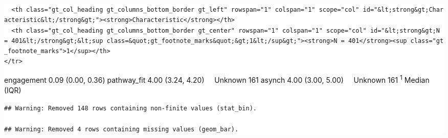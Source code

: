       <th class="gt_col_heading gt_columns_bottom_border gt_left" rowspan="1" colspan="1" scope="col" id="&lt;strong&gt;Characteristic&lt;/strong&gt;"><strong>Characteristic</strong></th>
      <th class="gt_col_heading gt_columns_bottom_border gt_center" rowspan="1" colspan="1" scope="col" id="&lt;strong&gt;N = 401&lt;/strong&gt;&lt;sup class=&quot;gt_footnote_marks&quot;&gt;1&lt;/sup&gt;"><strong>N = 401</strong><sup class="gt_footnote_marks">1</sup></th>
    </tr>
  </thead>
  <tbody class="gt_table_body">
    <tr><td headers="label" class="gt_row gt_left">engagement</td>
<td headers="stat_0" class="gt_row gt_center">0.09 (0.00, 0.36)</td></tr>
    <tr><td headers="label" class="gt_row gt_left">pathway_fit</td>
<td headers="stat_0" class="gt_row gt_center">4.00 (3.24, 4.20)</td></tr>
    <tr><td headers="label" class="gt_row gt_left">    Unknown</td>
<td headers="stat_0" class="gt_row gt_center">161</td></tr>
    <tr><td headers="label" class="gt_row gt_left">asynch</td>
<td headers="stat_0" class="gt_row gt_center">4.00 (3.00, 5.00)</td></tr>
    <tr><td headers="label" class="gt_row gt_left">    Unknown</td>
<td headers="stat_0" class="gt_row gt_center">161</td></tr>
  </tbody>
  &#10;  <tfoot class="gt_footnotes">
    <tr>
      <td class="gt_footnote" colspan="2"><sup class="gt_footnote_marks">1</sup> Median (IQR)</td>
    </tr>
  </tfoot>
</table>
</div>

    ## Warning: Removed 148 rows containing non-finite values (stat_bin).

    ## Warning: Removed 4 rows containing missing values (geom_bar).
